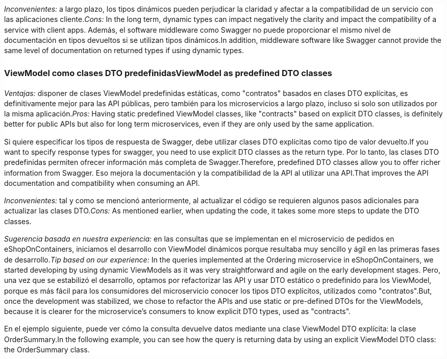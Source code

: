<span data-ttu-id="0da94-150">*Inconvenientes:* a largo plazo, los tipos dinámicos pueden perjudicar la claridad y afectar a la compatibilidad de un servicio con las aplicaciones cliente.</span><span class="sxs-lookup"><span data-stu-id="0da94-150">*Cons:* In the long term, dynamic types can impact negatively the clarity and impact the compatibility of a service with client apps.</span></span> <span data-ttu-id="0da94-151">Además, el software middleware como Swagger no puede proporcionar el mismo nivel de documentación en tipos devueltos si se utilizan tipos dinámicos.</span><span class="sxs-lookup"><span data-stu-id="0da94-151">In addition, middleware software like Swagger cannot provide the same level of documentation on returned types if using dynamic types.</span></span>

### <a name="viewmodel-as-predefined-dto-classes"></a><span data-ttu-id="0da94-152">ViewModel como clases DTO predefinidas</span><span class="sxs-lookup"><span data-stu-id="0da94-152">ViewModel as predefined DTO classes</span></span>

<span data-ttu-id="0da94-153">*Ventajas:* disponer de clases ViewModel predefinidas estáticas, como "contratos" basados en clases DTO explícitas, es definitivamente mejor para las API públicas, pero también para los microservicios a largo plazo, incluso si solo son utilizados por la misma aplicación.</span><span class="sxs-lookup"><span data-stu-id="0da94-153">*Pros:* Having static predefined ViewModel classes, like "contracts" based on explicit DTO classes, is definitely better for public APIs but also for long term microservices, even if they are only used by the same application.</span></span>

<span data-ttu-id="0da94-154">Si quiere especificar los tipos de respuesta de Swagger, debe utilizar clases DTO explícitas como tipo de valor devuelto.</span><span class="sxs-lookup"><span data-stu-id="0da94-154">If you want to specify response types for swagger, you need to use explicit DTO classes as the return type.</span></span> <span data-ttu-id="0da94-155">Por lo tanto, las clases DTO predefinidas permiten ofrecer información más completa de Swagger.</span><span class="sxs-lookup"><span data-stu-id="0da94-155">Therefore, predefined DTO classes allow you to offer richer information from Swagger.</span></span> <span data-ttu-id="0da94-156">Eso mejora la documentación y la compatibilidad de la API al utilizar una API.</span><span class="sxs-lookup"><span data-stu-id="0da94-156">That improves the API documentation and compatibility when consuming an API.</span></span>

<span data-ttu-id="0da94-157">*Inconvenientes:* tal y como se mencionó anteriormente, al actualizar el código se requieren algunos pasos adicionales para actualizar las clases DTO.</span><span class="sxs-lookup"><span data-stu-id="0da94-157">*Cons:* As mentioned earlier, when updating the code, it takes some more steps to update the DTO classes.</span></span>

<span data-ttu-id="0da94-158">*Sugerencia basada en nuestra experiencia:* en las consultas que se implementan en el microservicio de pedidos en eShopOnContainers, iniciamos el desarrollo con ViewModel dinámicos porque resultaba muy sencillo y ágil en las primeras fases de desarrollo.</span><span class="sxs-lookup"><span data-stu-id="0da94-158">*Tip based on our experience:* In the queries implemented at the Ordering microservice in eShopOnContainers, we started developing by using dynamic ViewModels as it was very straightforward and agile on the early development stages.</span></span> <span data-ttu-id="0da94-159">Pero, una vez que se estabilizó el desarrollo, optamos por refactorizar las API y usar DTO estático o predefinido para los ViewModel, porque es más fácil para los consumidores del microservicio conocer los tipos DTO explícitos, utilizados como "contratos".</span><span class="sxs-lookup"><span data-stu-id="0da94-159">But, once the development was stabilized, we chose to refactor the APIs and use static or pre-defined DTOs for the ViewModels, because it is clearer for the microservice’s consumers to know explicit DTO types, used as "contracts".</span></span>

<span data-ttu-id="0da94-160">En el ejemplo siguiente, puede ver cómo la consulta devuelve datos mediante una clase ViewModel DTO explícita: la clase OrderSummary.</span><span class="sxs-lookup"><span data-stu-id="0da94-160">In the following example, you can see how the query is returning data by using an explicit ViewModel DTO class: the OrderSummary class.</span></span>
